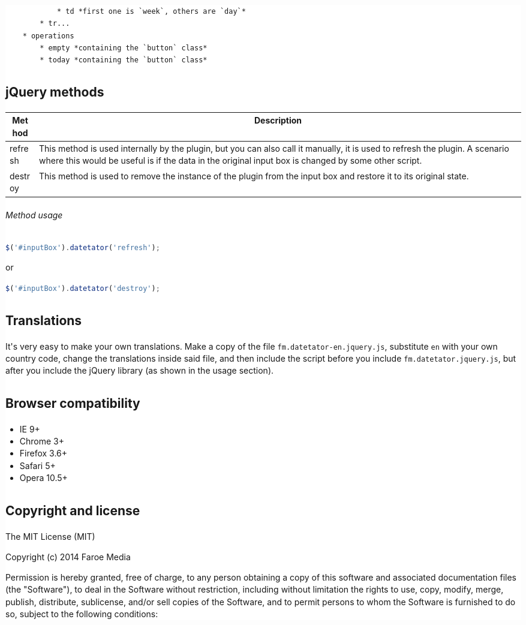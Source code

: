                 * td *first one is `week`, others are `day`*
            * tr...
        * operations
            * empty *containing the `button` class*
            * today *containing the `button` class*


jQuery methods
--------------
Method             | Description
------------------ | -----------
refresh            | This method is used internally by the plugin, but you can also call it manually, it is used to refresh the plugin. A scenario where this would be useful is if the data in the original input box is changed by some other script.
destroy            | This method is used to remove the instance of the plugin from the input box and restore it to its original state.


###### Method usage
```javascript
$('#inputBox').datetator('refresh');
```
or 
```javascript
$('#inputBox').datetator('destroy');
```


Translations
---------------------
It's very easy to make your own translations. Make a copy of the file `fm.datetator-en.jquery.js`, substitute `en` with your own country code, change the translations inside said file, and then include the script before you include `fm.datetator.jquery.js`, but after you include the jQuery library (as shown in the usage section).


Browser compatibility
---------------------
* IE 9+
* Chrome 3+
* Firefox 3.6+
* Safari 5+
* Opera 10.5+



Copyright and license
---------------------
The MIT License (MIT)

Copyright (c) 2014 Faroe Media

Permission is hereby granted, free of charge, to any person obtaining a copy of
this software and associated documentation files (the "Software"), to deal in
the Software without restriction, including without limitation the rights to
use, copy, modify, merge, publish, distribute, sublicense, and/or sell copies of
the Software, and to permit persons to whom the Software is furnished to do so,
subject to the following conditions:

